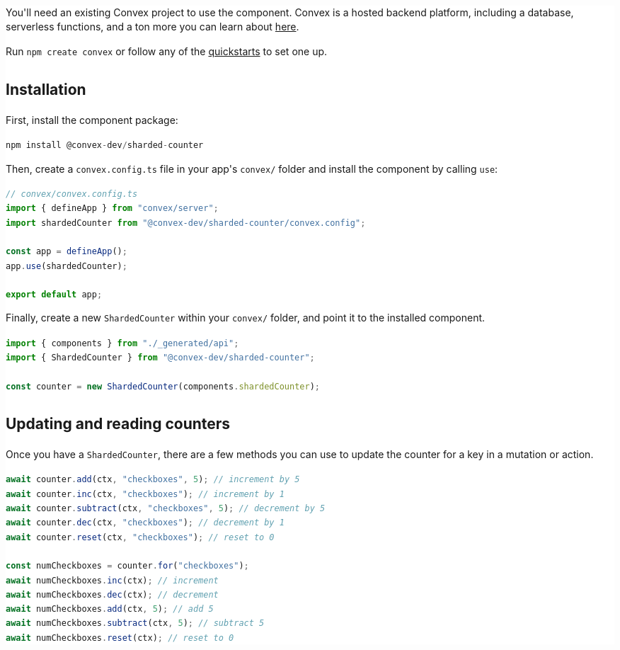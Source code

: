 You'll need an existing Convex project to use the component.
Convex is a hosted backend platform, including a database, serverless functions,
and a ton more you can learn about [here](https://docs.convex.dev/get-started).

Run `npm create convex` or follow any of the [quickstarts](https://docs.convex.dev/home) to set one up.

## Installation

First, install the component package:

```ts
npm install @convex-dev/sharded-counter
```

Then, create a `convex.config.ts` file in your app's `convex/` folder and install the
component by calling `use`:

```ts
// convex/convex.config.ts
import { defineApp } from "convex/server";
import shardedCounter from "@convex-dev/sharded-counter/convex.config";

const app = defineApp();
app.use(shardedCounter);

export default app;
```

Finally, create a new `ShardedCounter` within your `convex/` folder, and point it to
the installed component.

```ts
import { components } from "./_generated/api";
import { ShardedCounter } from "@convex-dev/sharded-counter";

const counter = new ShardedCounter(components.shardedCounter);
```

## Updating and reading counters

Once you have a `ShardedCounter`, there are a few methods you can use to update
the counter for a key in a mutation or action.

```ts
await counter.add(ctx, "checkboxes", 5); // increment by 5
await counter.inc(ctx, "checkboxes"); // increment by 1
await counter.subtract(ctx, "checkboxes", 5); // decrement by 5
await counter.dec(ctx, "checkboxes"); // decrement by 1
await counter.reset(ctx, "checkboxes"); // reset to 0

const numCheckboxes = counter.for("checkboxes");
await numCheckboxes.inc(ctx); // increment
await numCheckboxes.dec(ctx); // decrement
await numCheckboxes.add(ctx, 5); // add 5
await numCheckboxes.subtract(ctx, 5); // subtract 5
await numCheckboxes.reset(ctx); // reset to 0
```
